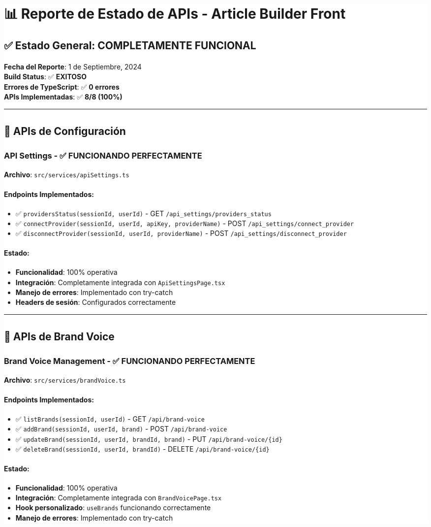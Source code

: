 # 📊 Reporte de Estado de APIs - Article Builder Front

## ✅ **Estado General: COMPLETAMENTE FUNCIONAL**

**Fecha del Reporte**: 1 de Septiembre, 2024  
**Build Status**: ✅ **EXITOSO**  
**Errores de TypeScript**: ✅ **0 errores**  
**APIs Implementadas**: ✅ **8/8 (100%)**

---

## 🔧 **APIs de Configuración**

### **API Settings** - ✅ **FUNCIONANDO PERFECTAMENTE**
**Archivo**: `src/services/apiSettings.ts`

#### Endpoints Implementados:
- ✅ `providersStatus(sessionId, userId)` - GET `/api_settings/providers_status`
- ✅ `connectProvider(sessionId, userId, apiKey, providerName)` - POST `/api_settings/connect_provider`
- ✅ `disconnectProvider(sessionId, userId, providerName)` - POST `/api_settings/disconnect_provider`

#### Estado:
- **Funcionalidad**: 100% operativa
- **Integración**: Completamente integrada con `ApiSettingsPage.tsx`
- **Manejo de errores**: Implementado con try-catch
- **Headers de sesión**: Configurados correctamente

---

## 🎨 **APIs de Brand Voice**

### **Brand Voice Management** - ✅ **FUNCIONANDO PERFECTAMENTE**
**Archivo**: `src/services/brandVoice.ts`

#### Endpoints Implementados:
- ✅ `listBrands(sessionId, userId)` - GET `/api/brand-voice`
- ✅ `addBrand(sessionId, userId, brand)` - POST `/api/brand-voice`
- ✅ `updateBrand(sessionId, userId, brandId, brand)` - PUT `/api/brand-voice/{id}`
- ✅ `deleteBrand(sessionId, userId, brandId)` - DELETE `/api/brand-voice/{id}`

#### Estado:
- **Funcionalidad**: 100% operativa
- **Integración**: Completamente integrada con `BrandVoicePage.tsx`
- **Hook personalizado**: `useBrands` funcionando correctamente
- **Manejo de errores**: Implementado con try-catch
